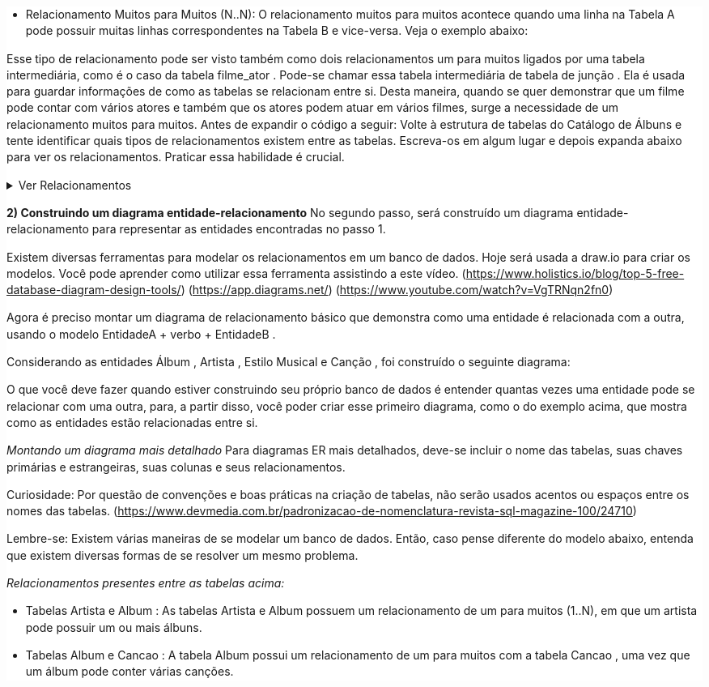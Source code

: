   - Relacionamento Muitos para Muitos (N..N): O relacionamento muitos para muitos acontece quando uma linha na Tabela A pode possuir muitas linhas correspondentes na Tabela B e vice-versa. Veja o exemplo abaixo:

  Esse tipo de relacionamento pode ser visto também como dois relacionamentos um para muitos ligados por uma tabela intermediária, como é o caso da tabela filme_ator . Pode-se chamar essa tabela intermediária de tabela de junção . Ela é usada para guardar informações de como as tabelas se relacionam entre si. Desta maneira, quando se quer demonstrar que um filme pode contar com vários atores e também que os atores podem atuar em vários filmes, surge a necessidade de um relacionamento muitos para muitos. Antes de expandir o código a seguir: Volte à estrutura de tabelas do Catálogo de Álbuns e tente identificar quais tipos de relacionamentos existem entre as tabelas. Escreva-os em algum lugar e depois expanda abaixo para ver os relacionamentos. Praticar essa habilidade é crucial. 
  
  <details><summary>
    Ver Relacionamentos
    </summary></details>

**2) Construindo um diagrama entidade-relacionamento**
No segundo passo, será construído um diagrama entidade-relacionamento para representar as entidades encontradas no passo 1.

Existem diversas ferramentas para modelar os relacionamentos em um banco de dados. Hoje será usada a draw.io para criar os modelos. Você pode aprender como utilizar essa ferramenta assistindo a este vídeo.
(https://www.holistics.io/blog/top-5-free-database-diagram-design-tools/)
(https://app.diagrams.net/)
(https://www.youtube.com/watch?v=VgTRNqn2fn0)

Agora é preciso montar um diagrama de relacionamento básico que demonstra como uma entidade é relacionada com a outra, usando o modelo EntidadeA + verbo + EntidadeB .

Considerando as entidades Álbum , Artista , Estilo Musical e Canção , foi construído o seguinte diagrama:

O que você deve fazer quando estiver construindo seu próprio banco de dados é entender quantas vezes uma entidade pode se relacionar com uma outra, para, a partir disso, você poder criar esse primeiro diagrama, como o do exemplo acima, que mostra como as entidades estão relacionadas entre si.

  *Montando um diagrama mais detalhado*
  Para diagramas ER mais detalhados, deve-se incluir o nome das tabelas, suas chaves primárias e estrangeiras, suas colunas e seus relacionamentos.

  Curiosidade: Por questão de convenções e boas práticas na criação de tabelas, não serão usados acentos ou espaços entre os nomes das tabelas.
  (https://www.devmedia.com.br/padronizacao-de-nomenclatura-revista-sql-magazine-100/24710)

  Lembre-se: Existem várias maneiras de se modelar um banco de dados. Então, caso pense diferente do modelo abaixo, entenda que existem diversas formas de se resolver um mesmo problema.

  *Relacionamentos presentes entre as tabelas acima:*
  - Tabelas Artista e Album :
  As tabelas Artista e Album possuem um relacionamento de um para muitos (1..N), em que um artista pode possuir um ou mais álbuns.

  - Tabelas Album e Cancao :
  A tabela Album possui um relacionamento de um para muitos com a tabela Cancao , uma vez que um álbum pode conter várias canções.
